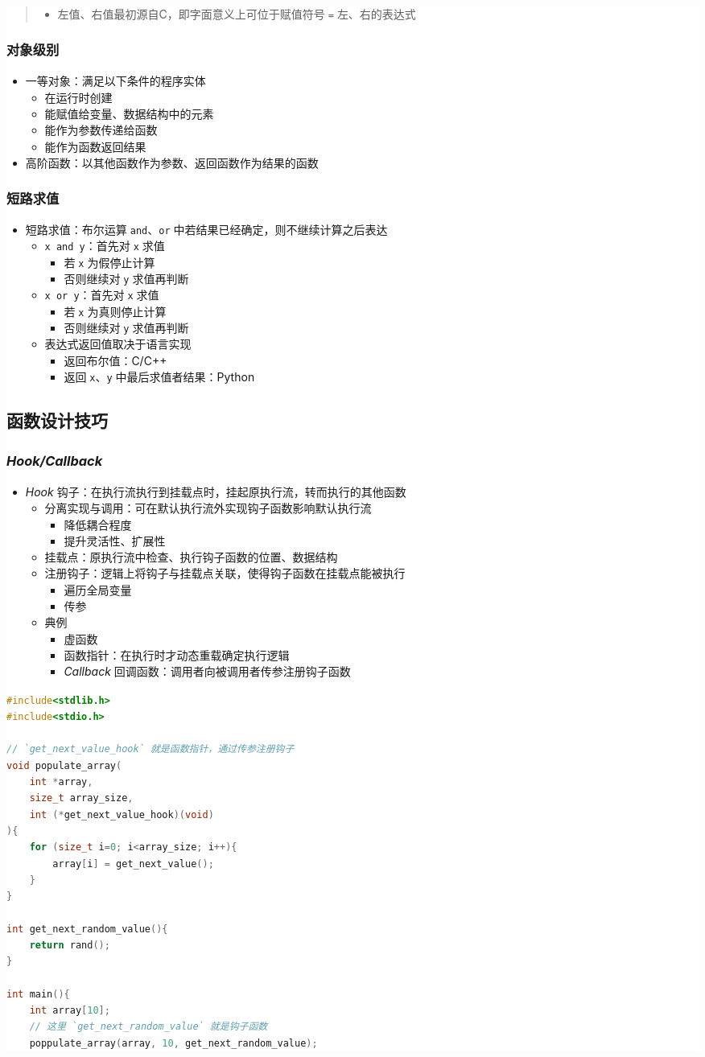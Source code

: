 > - 左值、右值最初源自C，即字面意义上可位于赋值符号 `=` 左、右的表达式

### 对象级别

-   一等对象：满足以下条件的程序实体
    -   在运行时创建
    -   能赋值给变量、数据结构中的元素
    -   能作为参数传递给函数
    -   能作为函数返回结果
-   高阶函数：以其他函数作为参数、返回函数作为结果的函数

### 短路求值

-   短路求值：布尔运算 `and`、`or` 中若结果已经确定，则不继续计算之后表达
    -   `x and y`：首先对 `x` 求值
        -   若 `x` 为假停止计算
        -   否则继续对 `y` 求值再判断
    -   `x or y`：首先对 `x` 求值
        -   若 `x` 为真则停止计算
        -   否则继续对 `y` 求值再判断
    -   表达式返回值取决于语言实现
        -   返回布尔值：C/C++
        -   返回 `x`、`y` 中最后求值者结果：Python

##  函数设计技巧

###  *Hook/Callback*

-   *Hook* 钩子：在执行流执行到挂载点时，挂起原执行流，转而执行的其他函数
    -   分离实现与调用：可在默认执行流外实现钩子函数影响默认执行流
        -   降低耦合程度
        -   提升灵活性、扩展性
    -   挂载点：原执行流中检查、执行钩子函数的位置、数据结构
    -   注册钩子：逻辑上将钩子与挂载点关联，使得钩子函数在挂载点能被执行
        -   遍历全局变量
        -   传参
    -   典例
        -   虚函数
        -   函数指针：在执行时才动态重载确定执行逻辑
        -   *Callback* 回调函数：调用者向被调用者传参注册钩子函数

```c
#include<stdlib.h>
#include<stdio.h>

// `get_next_value_hook` 就是函数指针，通过传参注册钩子
void populate_array(
    int *array, 
    size_t array_size,
    int (*get_next_value_hook)(void)
){
    for (size_t i=0; i<array_size; i++){
        array[i] = get_next_value();
    }
}

int get_next_random_value(){
    return rand();
}

int main(){
    int array[10];
    // 这里 `get_next_random_value` 就是钩子函数
    poppulate_array(array, 10, get_next_random_value);
```